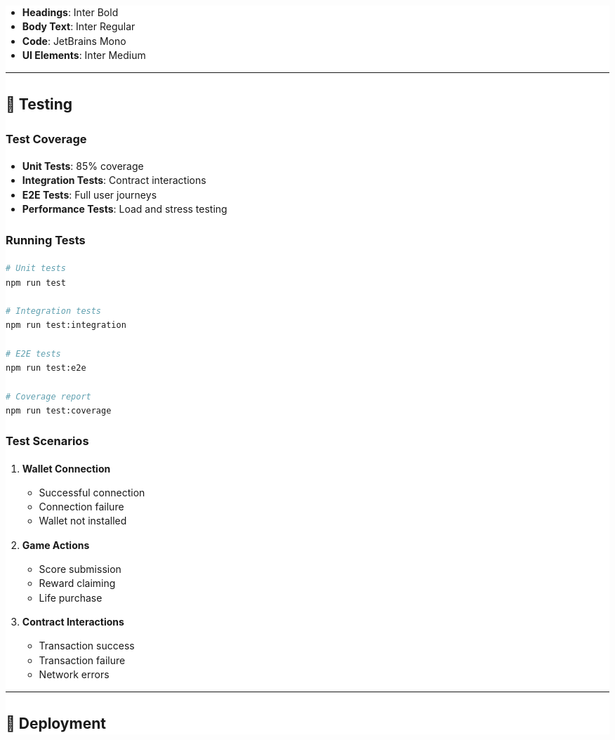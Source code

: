 - **Headings**: Inter Bold
- **Body Text**: Inter Regular
- **Code**: JetBrains Mono
- **UI Elements**: Inter Medium

---

## 🧪 Testing

### Test Coverage

- **Unit Tests**: 85% coverage
- **Integration Tests**: Contract interactions
- **E2E Tests**: Full user journeys
- **Performance Tests**: Load and stress testing

### Running Tests

```bash
# Unit tests
npm run test

# Integration tests
npm run test:integration

# E2E tests
npm run test:e2e

# Coverage report
npm run test:coverage
```

### Test Scenarios

1. **Wallet Connection**
   - Successful connection
   - Connection failure
   - Wallet not installed

2. **Game Actions**
   - Score submission
   - Reward claiming
   - Life purchase

3. **Contract Interactions**
   - Transaction success
   - Transaction failure
   - Network errors

---

## 🚀 Deployment
